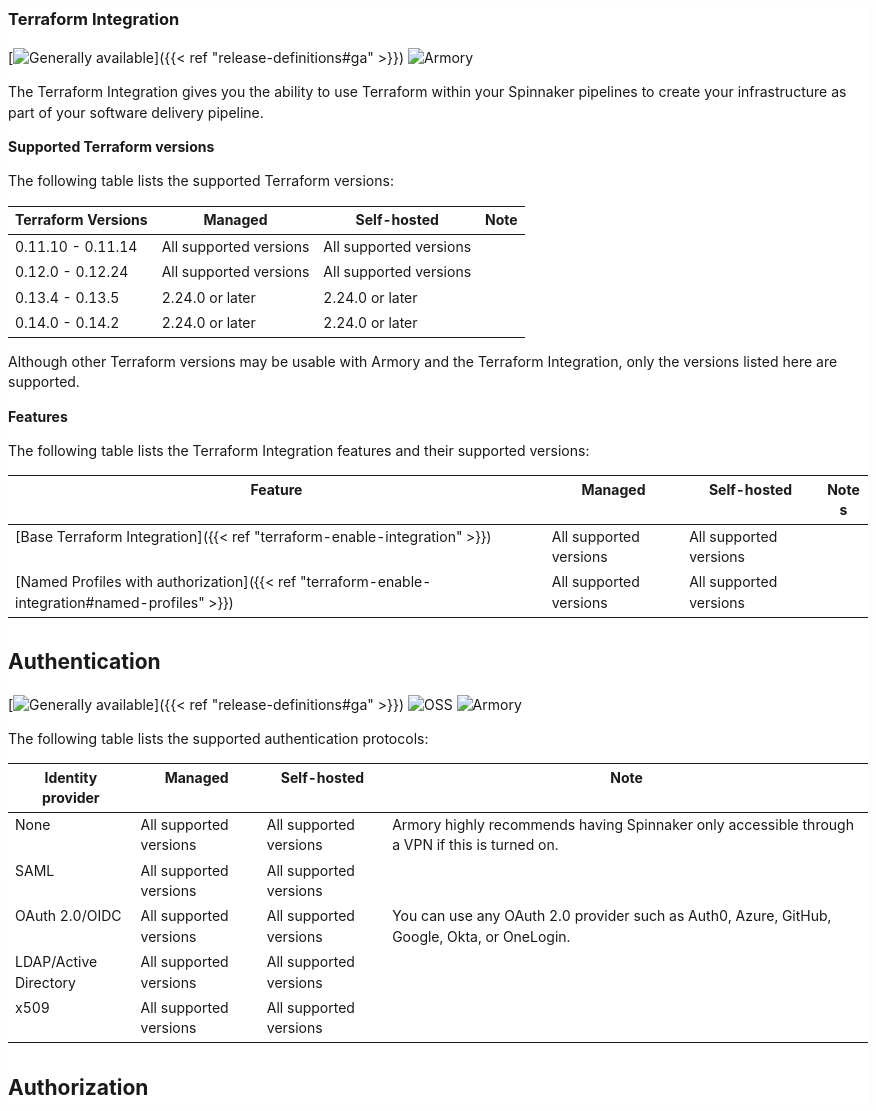 ### Terraform Integration

[![Generally available](/images/ga.svg)]({{< ref "release-definitions#ga" >}}) ![Armory](/images/armory.svg)

The Terraform Integration gives you the ability to use Terraform within your Spinnaker pipelines to create your infrastructure as part of your software delivery pipeline.

**Supported Terraform versions**

The following table lists the supported Terraform versions:

| Terraform Versions | Managed                | Self-hosted            | Note |
|--------------------|------------------------|------------------------|------|
| 0.11.10 - 0.11.14  | All supported versions | All supported versions |      |
| 0.12.0 - 0.12.24   | All supported versions | All supported versions |      |
| 0.13.4 - 0.13.5    | 2.24.0 or later        | 2.24.0 or later        |      |
| 0.14.0 - 0.14.2    | 2.24.0 or later        | 2.24.0 or later        |      |

Although other Terraform versions may be usable with Armory and the Terraform Integration, only the versions listed here are supported.

**Features**

The following table lists the Terraform Integration features and their supported versions:

| Feature                                                                                        | Managed                | Self-hosted            | Notes |
|------------------------------------------------------------------------------------------------|------------------------|------------------------|-------|
| [Base Terraform Integration]({{< ref "terraform-enable-integration" >}})                       | All supported versions | All supported versions |       |
| [Named Profiles with authorization]({{< ref "terraform-enable-integration#named-profiles" >}}) | All supported versions | All supported versions |       |


## Authentication

[![Generally available](/images/ga.svg)]({{< ref "release-definitions#ga" >}}) ![OSS](/images/oss.svg) ![Armory](/images/armory.svg)

The following table lists the supported authentication protocols:

| Identity provider     | Managed | Self-hosted                 | Note                                                                                        |
|-----------------------|-| -----------------------|---------------------------------------------------------------------------------------------|
| None                  | All supported versions | All supported versions | Armory highly recommends having Spinnaker only accessible through a VPN if this is turned on.    |
| SAML                  | All supported versions | All supported versions |                                                                                             |
| OAuth 2.0/OIDC        | All supported versions | All supported versions | You can use any OAuth 2.0 provider such as Auth0, Azure, GitHub, Google, Okta, or OneLogin. |
| LDAP/Active Directory | All supported versions | All supported versions |                                                                                             |
| x509                  | All supported versions | All supported versions |                                                                                             |

## Authorization
